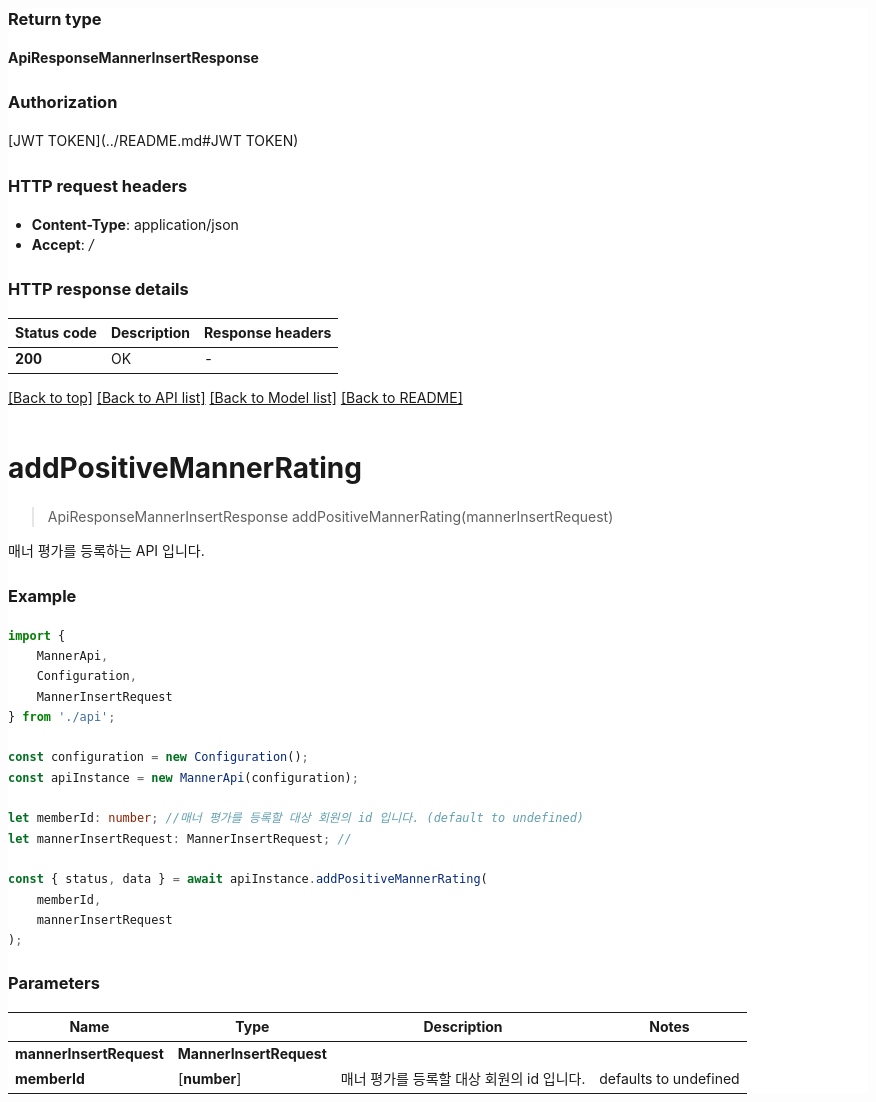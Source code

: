 
### Return type

**ApiResponseMannerInsertResponse**

### Authorization

[JWT TOKEN](../README.md#JWT TOKEN)

### HTTP request headers

 - **Content-Type**: application/json
 - **Accept**: */*


### HTTP response details
| Status code | Description | Response headers |
|-------------|-------------|------------------|
|**200** | OK |  -  |

[[Back to top]](#) [[Back to API list]](../README.md#documentation-for-api-endpoints) [[Back to Model list]](../README.md#documentation-for-models) [[Back to README]](../README.md)

# **addPositiveMannerRating**
> ApiResponseMannerInsertResponse addPositiveMannerRating(mannerInsertRequest)

매너 평가를 등록하는 API 입니다.

### Example

```typescript
import {
    MannerApi,
    Configuration,
    MannerInsertRequest
} from './api';

const configuration = new Configuration();
const apiInstance = new MannerApi(configuration);

let memberId: number; //매너 평가를 등록할 대상 회원의 id 입니다. (default to undefined)
let mannerInsertRequest: MannerInsertRequest; //

const { status, data } = await apiInstance.addPositiveMannerRating(
    memberId,
    mannerInsertRequest
);
```

### Parameters

|Name | Type | Description  | Notes|
|------------- | ------------- | ------------- | -------------|
| **mannerInsertRequest** | **MannerInsertRequest**|  | |
| **memberId** | [**number**] | 매너 평가를 등록할 대상 회원의 id 입니다. | defaults to undefined|
